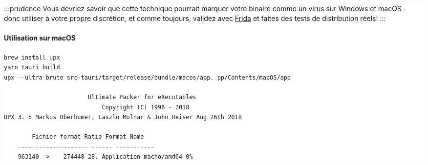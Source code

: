 :::prudence
Vous devriez savoir que cette technique pourrait marquer votre binaire comme un virus sur Windows et macOS - donc utiliser à votre propre discrétion, et comme toujours, validez avec [Frida][] et faites des tests de distribution réels!
:::

#### Utilisation sur macOS



```
brew install upx
yarn tauri build
upx --ultra-brute src-tauri/target/release/bundle/macos/app. pp/Contents/macOS/app

                        Ultimate Packer for eXecutables
                            Copyright (C) 1996 - 2018
UPX 3. 5 Markus Oberhumer, Laszlo Molnar & John Reiser Aug 26th 2018

        Fichier format Ratio Format Name
    -------------------- ------ -----------
    963140 ->    274448 28. Application macho/amd64 0%
```

[Macros]: https://doc.rust-lang.org/book/ch19-06-macros.html
[cargo-expand]: https://github.com/dtolnay/cargo-expand
[rollup-plugin-graph]: https://github.com/ondras/rollup-plugin-graph
[Vite]: https://vitejs.dev
[webpack]: https://webpack.js.org
[rollup]: https://rollupjs.org/guide/en/
[rollup-plugin-terser]: https://github.com/TrySound/rollup-plugin-terser
[rollup-plugin-uglify]: https://github.com/TrySound/rollup-plugin-uglify
[terser]: https://terser.org
[esbuild]: https://esbuild.github.io
[TypeScript]: https://www.typescriptlang.org
[Moment.js]: https://momentjs.com
[you-dont-need-momentjs]: https://github.com/you-dont-need/You-Dont-Need-Momentjs
[Http]: https://httparchive.org
[http archive report, image bytes]: https://httparchive.org/reports/page-weight#bytesImg
[imagemin is unmaintained]: https://github.com/imagemin/imagemin/issues/385
[GIMP]: https://www.gimp.org
[Photoshop]: https://www.adobe.com/de/products/photoshop.html
[vite-imagetools]: https://github.com/JonasKruckenberg/imagetools
[vite-plugin-imagemin]: https://github.com/vbenjs/vite-plugin-imagemin
[image-minimizer-webpack-plugin]: https://github.com/webpack-contrib/image-minimizer-webpack-plugin
[Squoosh]: https://squoosh.app
[Images Responsives]: https://developer.mozilla.org/en-US/docs/Learn/HTML/Multimedia_and_embedding/Responsive_images
[Pourquoi une rouille exécutable est-elle grande ?]: https://lifthrasiir.github.io/rustlog/why-is-a-rust-executable-large.html
[Minimizing Rust Binary Binary Size]: https://github.com/johnthagen/min-sized-rust
[cargo unstable features]: https://doc.rust-lang.org/cargo/reference/unstable.html#unstable-features
[cargo profiles]: https://doc.rust-lang.org/cargo/reference/profiles.html
[cargo build-std]: https://doc.rust-lang.org/cargo/reference/unstable.html#build-std
[cargo build-std-features]: https://doc.rust-lang.org/cargo/reference/unstable.html#build-std-features
[Bundlephobia]: https://bundlephobia.com
[Frida]: https://frida.re/docs/home/
[UPX]: https://github.com/upx/upx
